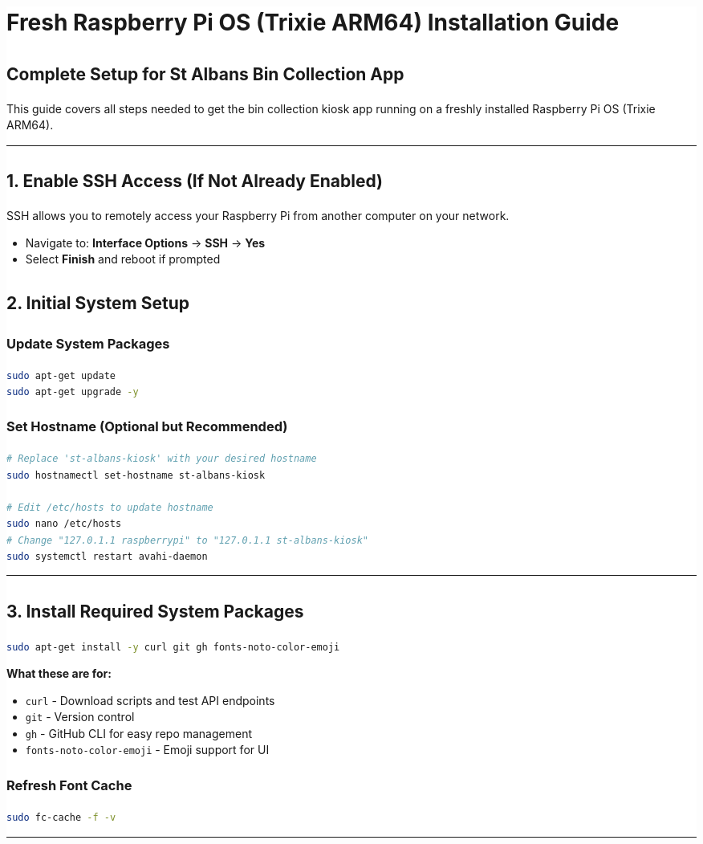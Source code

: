 # Fresh Raspberry Pi OS (Trixie ARM64) Installation Guide
## Complete Setup for St Albans Bin Collection App

This guide covers all steps needed to get the bin collection kiosk app running on a freshly installed Raspberry Pi OS (Trixie ARM64).

---

## 1. Enable SSH Access (If Not Already Enabled)

SSH allows you to remotely access your Raspberry Pi from another computer on your network.

- Navigate to: **Interface Options** → **SSH** → **Yes**
- Select **Finish** and reboot if prompted

## 2. Initial System Setup

### Update System Packages
```bash
sudo apt-get update
sudo apt-get upgrade -y
```

### Set Hostname (Optional but Recommended)
```bash
# Replace 'st-albans-kiosk' with your desired hostname
sudo hostnamectl set-hostname st-albans-kiosk

# Edit /etc/hosts to update hostname
sudo nano /etc/hosts
# Change "127.0.1.1 raspberrypi" to "127.0.1.1 st-albans-kiosk"
sudo systemctl restart avahi-daemon
```

---

## 3. Install Required System Packages

```bash
sudo apt-get install -y curl git gh fonts-noto-color-emoji
```

**What these are for:**
- `curl` - Download scripts and test API endpoints
- `git` - Version control
- `gh` - GitHub CLI for easy repo management
- `fonts-noto-color-emoji` - Emoji support for UI

### Refresh Font Cache
```bash
sudo fc-cache -f -v
```

---